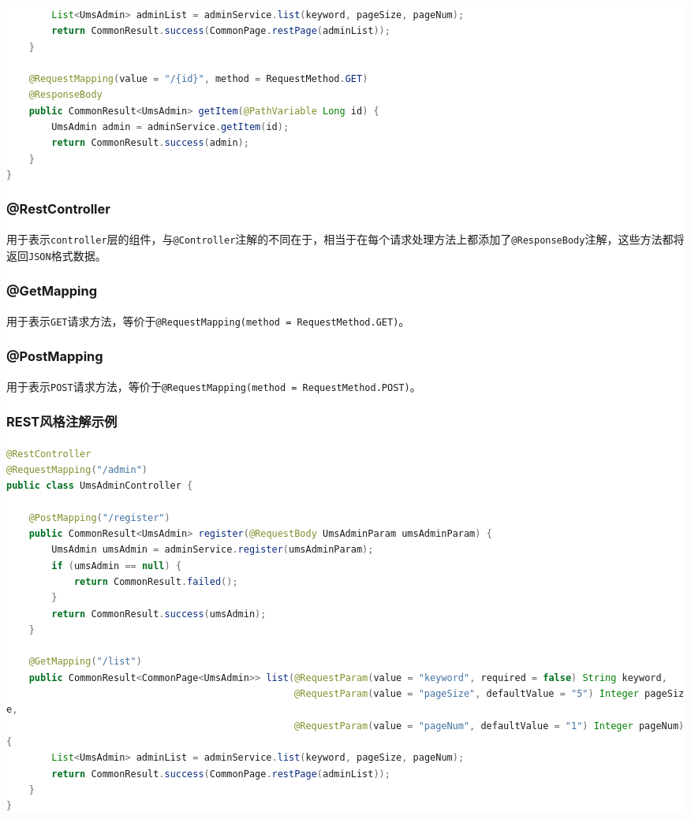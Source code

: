 ```java
        List<UmsAdmin> adminList = adminService.list(keyword, pageSize, pageNum);
        return CommonResult.success(CommonPage.restPage(adminList));
    }

    @RequestMapping(value = "/{id}", method = RequestMethod.GET)
    @ResponseBody
    public CommonResult<UmsAdmin> getItem(@PathVariable Long id) {
        UmsAdmin admin = adminService.getItem(id);
        return CommonResult.success(admin);
    }
}
```

### @RestController

用于表示`controller`层的组件，与`@Controller`注解的不同在于，相当于在每个请求处理方法上都添加了`@ResponseBody`注解，这些方法都将返回`JSON`格式数据。

### @GetMapping

用于表示`GET`请求方法，等价于`@RequestMapping(method = RequestMethod.GET)`。

### @PostMapping

用于表示`POST`请求方法，等价于`@RequestMapping(method = RequestMethod.POST)`。

### REST风格注解示例

```java
@RestController
@RequestMapping("/admin")
public class UmsAdminController {

    @PostMapping("/register")
    public CommonResult<UmsAdmin> register(@RequestBody UmsAdminParam umsAdminParam) {
        UmsAdmin umsAdmin = adminService.register(umsAdminParam);
        if (umsAdmin == null) {
            return CommonResult.failed();
        }
        return CommonResult.success(umsAdmin);
    }

    @GetMapping("/list")
    public CommonResult<CommonPage<UmsAdmin>> list(@RequestParam(value = "keyword", required = false) String keyword,
                                                   @RequestParam(value = "pageSize", defaultValue = "5") Integer pageSize,
                                                   @RequestParam(value = "pageNum", defaultValue = "1") Integer pageNum) {
        List<UmsAdmin> adminList = adminService.list(keyword, pageSize, pageNum);
        return CommonResult.success(CommonPage.restPage(adminList));
    }
}
```
